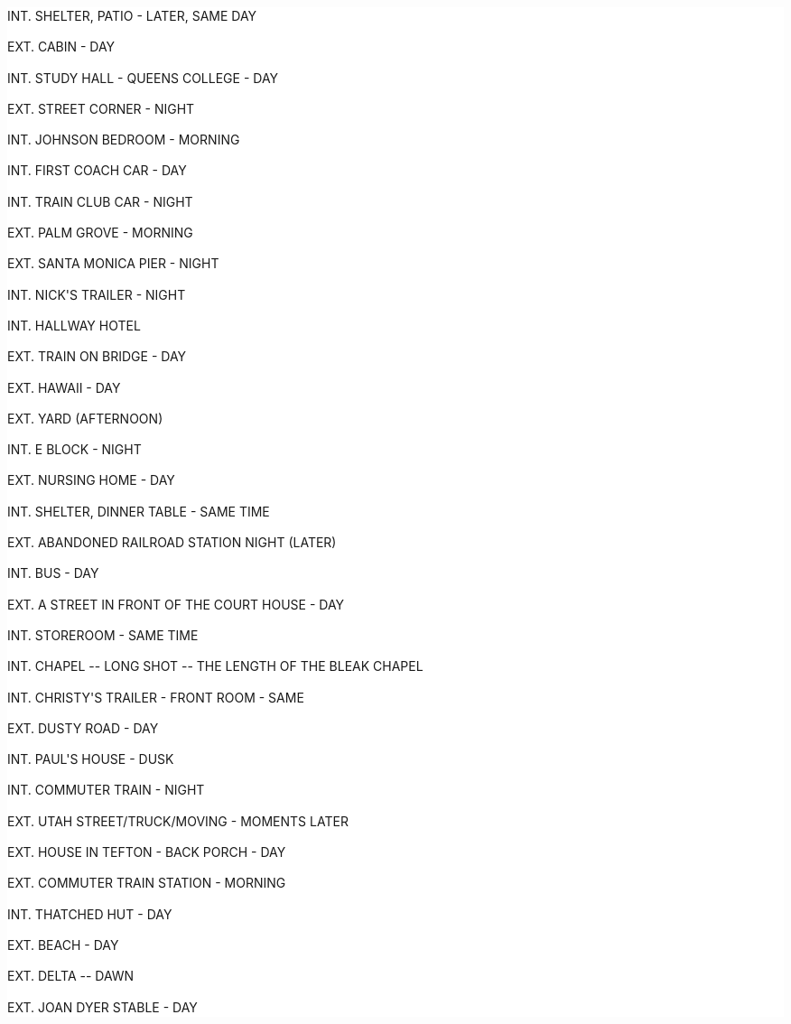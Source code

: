 INT. SHELTER, PATIO - LATER, SAME DAY

EXT. CABIN - DAY

INT. STUDY HALL - QUEENS COLLEGE - DAY

EXT. STREET CORNER - NIGHT

INT. JOHNSON BEDROOM - MORNING

INT. FIRST COACH CAR - DAY

INT. TRAIN CLUB CAR - NIGHT

EXT. PALM GROVE - MORNING

EXT. SANTA MONICA PIER - NIGHT

INT. NICK'S TRAILER - NIGHT

INT. HALLWAY HOTEL

EXT. TRAIN ON BRIDGE - DAY

EXT. HAWAII - DAY

EXT. YARD (AFTERNOON)

INT. E BLOCK - NIGHT

EXT. NURSING HOME - DAY

INT. SHELTER, DINNER TABLE - SAME TIME

EXT. ABANDONED RAILROAD STATION NIGHT (LATER)

INT. BUS - DAY

EXT. A STREET IN FRONT OF THE COURT HOUSE - DAY

INT. STOREROOM - SAME TIME

INT. CHAPEL -- LONG SHOT -- THE LENGTH OF THE BLEAK CHAPEL

INT. CHRISTY'S TRAILER - FRONT ROOM - SAME

EXT. DUSTY ROAD - DAY

INT. PAUL'S HOUSE - DUSK

INT. COMMUTER TRAIN - NIGHT

EXT. UTAH STREET/TRUCK/MOVING - MOMENTS LATER

EXT. HOUSE IN TEFTON - BACK PORCH - DAY

EXT. COMMUTER TRAIN STATION - MORNING

INT. THATCHED HUT - DAY

EXT. BEACH - DAY

EXT. DELTA -- DAWN

EXT. JOAN DYER STABLE - DAY
